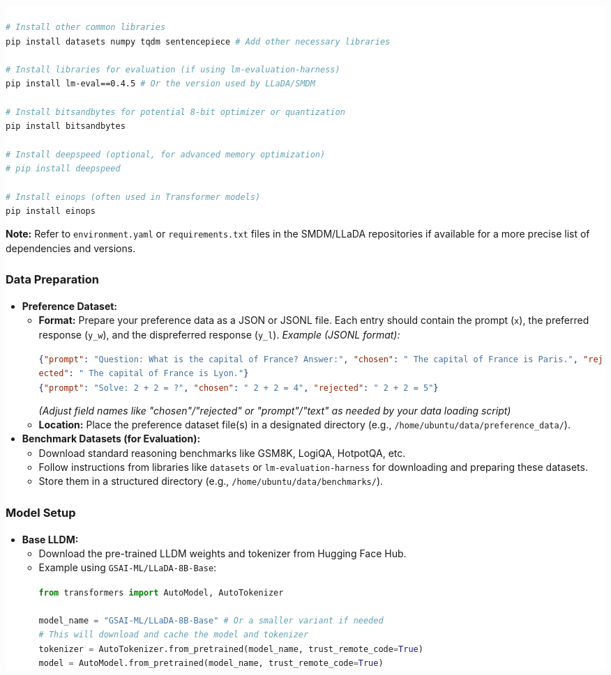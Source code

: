 ```bash

# Install other common libraries
pip install datasets numpy tqdm sentencepiece # Add other necessary libraries

# Install libraries for evaluation (if using lm-evaluation-harness)
pip install lm-eval==0.4.5 # Or the version used by LLaDA/SMDM

# Install bitsandbytes for potential 8-bit optimizer or quantization
pip install bitsandbytes

# Install deepspeed (optional, for advanced memory optimization)
# pip install deepspeed

# Install einops (often used in Transformer models)
pip install einops
```

**Note:** Refer to `environment.yaml` or `requirements.txt` files in the SMDM/LLaDA repositories if available for a more precise list of dependencies and versions.

### Data Preparation

*   **Preference Dataset:**
    *   **Format:** Prepare your preference data as a JSON or JSONL file. Each entry should contain the prompt (`x`), the preferred response (`y_w`), and the dispreferred response (`y_l`).
        *Example (JSONL format):*
        ```json
        {"prompt": "Question: What is the capital of France? Answer:", "chosen": " The capital of France is Paris.", "rejected": " The capital of France is Lyon."}
        {"prompt": "Solve: 2 + 2 = ?", "chosen": " 2 + 2 = 4", "rejected": " 2 + 2 = 5"}
        ```
        *(Adjust field names like "chosen"/"rejected" or "prompt"/"text" as needed by your data loading script)*
    *   **Location:** Place the preference dataset file(s) in a designated directory (e.g., `/home/ubuntu/data/preference_data/`).
*   **Benchmark Datasets (for Evaluation):**
    *   Download standard reasoning benchmarks like GSM8K, LogiQA, HotpotQA, etc.
    *   Follow instructions from libraries like `datasets` or `lm-evaluation-harness` for downloading and preparing these datasets.
    *   Store them in a structured directory (e.g., `/home/ubuntu/data/benchmarks/`).

### Model Setup

*   **Base LLDM:**
    *   Download the pre-trained LLDM weights and tokenizer from Hugging Face Hub.
    *   Example using `GSAI-ML/LLaDA-8B-Base`:
        ```python
        from transformers import AutoModel, AutoTokenizer

        model_name = "GSAI-ML/LLaDA-8B-Base" # Or a smaller variant if needed
        # This will download and cache the model and tokenizer
        tokenizer = AutoTokenizer.from_pretrained(model_name, trust_remote_code=True)
        model = AutoModel.from_pretrained(model_name, trust_remote_code=True)
